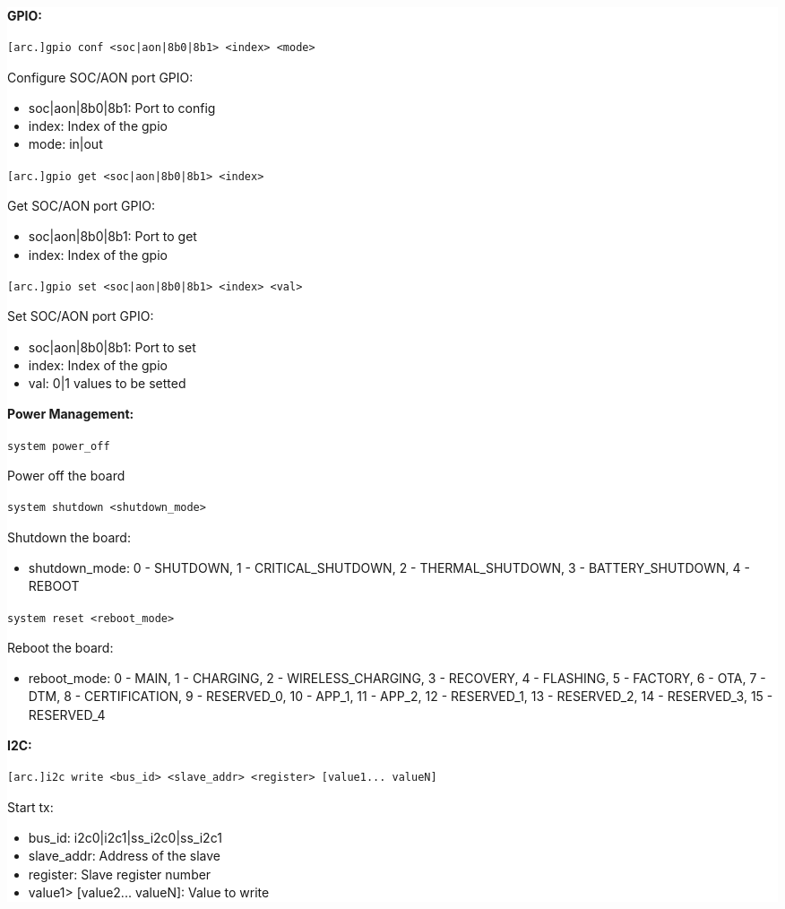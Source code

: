 **GPIO:**

~~~~~~~~
[arc.]gpio conf <soc|aon|8b0|8b1> <index> <mode>
~~~~~~~~
Configure SOC/AON port GPIO:
   - soc|aon|8b0|8b1: Port to config
   - index: Index of the gpio
   - mode: in|out

~~~~~~~~
[arc.]gpio get <soc|aon|8b0|8b1> <index>
~~~~~~~~
Get SOC/AON port GPIO:
   - soc|aon|8b0|8b1: Port to get
   - index: Index of the gpio

~~~~~~~~
[arc.]gpio set <soc|aon|8b0|8b1> <index> <val>
~~~~~~~~
Set SOC/AON port GPIO:
   - soc|aon|8b0|8b1: Port to set
   - index: Index of the gpio
   - val: 0|1 values to be setted

**Power Management:**

~~~~~~~~
system power_off
~~~~~~~~
Power off the board

~~~~~~~~
system shutdown <shutdown_mode>
~~~~~~~~
Shutdown the board:
   - shutdown_mode: 0 - SHUTDOWN, 1 - CRITICAL_SHUTDOWN, 2 - THERMAL_SHUTDOWN,
     3 - BATTERY_SHUTDOWN, 4 - REBOOT

~~~~~~~~
system reset <reboot_mode>
~~~~~~~~
Reboot the board:
   - reboot_mode: 0 - MAIN, 1 - CHARGING, 2 - WIRELESS_CHARGING, 3 - RECOVERY,
     4 - FLASHING, 5 - FACTORY, 6 - OTA, 7 - DTM, 8 - CERTIFICATION,
     9 - RESERVED_0, 10 - APP_1, 11 - APP_2, 12 - RESERVED_1, 13 - RESERVED_2,
     14 - RESERVED_3, 15 - RESERVED_4

**I2C:**

~~~~~~~~
[arc.]i2c write <bus_id> <slave_addr> <register> [value1... valueN]
~~~~~~~~
Start tx:
   - bus_id: i2c0|i2c1|ss_i2c0|ss_i2c1
   - slave_addr: Address of the slave
   - register: Slave register number
   - value1> [value2... valueN]: Value to write
